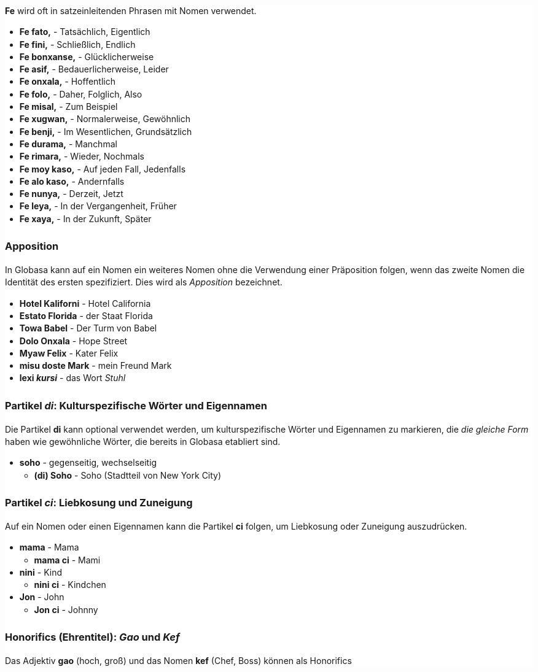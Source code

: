 <p><strong>Fe</strong> wird oft in satzeinleitenden Phrasen mit Nomen verwendet.</p>
<ul>
	<li><strong>Fe fato,</strong> - Tatsächlich, Eigentlich</li>
	<li><strong>Fe fini,</strong> - Schließlich, Endlich</li>
	<li><strong>Fe bonxanse,</strong> - Glücklicherweise</li>
	<li><strong>Fe asif,</strong> - Bedauerlicherweise, Leider</li>
	<li><strong>Fe onxala,</strong> - Hoffentlich</li>
	<li><strong>Fe folo,</strong> - Daher, Folglich, Also</li>
	<li><strong>Fe misal,</strong> - Zum Beispiel</li>
	<li><strong>Fe xugwan,</strong> - Normalerweise, Gewöhnlich</li>
	<li><strong>Fe benji,</strong> - Im Wesentlichen, Grundsätzlich</li>
	<li><strong>Fe durama,</strong> - Manchmal</li>
	<li><strong>Fe rimara,</strong> - Wieder, Nochmals</li>
	<li><strong>Fe moy kaso,</strong> - Auf jeden Fall, Jedenfalls</li>
	<li><strong>Fe alo kaso,</strong> - Andernfalls</li>
	<li><strong>Fe nunya,</strong> - Derzeit, Jetzt</li>
	<li><strong>Fe leya,</strong> - In der Vergangenheit, Früher</li>
	<li><strong>Fe xaya,</strong> - In der Zukunft, Später</li>
</ul>
<h3>Apposition</h3>
<p>In Globasa kann auf ein Nomen ein weiteres Nomen ohne die Verwendung einer Präposition folgen, wenn das zweite Nomen
	die Identität des ersten spezifiziert. Dies wird als <em>Apposition</em> bezeichnet.</p>
<ul>
	<li><strong>Hotel Kaliforni</strong> - Hotel California</li>
	<li><strong>Estato Florida</strong> - der Staat Florida</li>
	<li><strong>Towa Babel</strong> - Der Turm von Babel</li>
	<li><strong>Dolo Onxala</strong> - Hope Street</li>
	<li><strong>Myaw Felix</strong> - Kater Felix</li>
	<li><strong>misu doste Mark</strong> - mein Freund Mark</li>
	<li><strong>lexi <em>kursi</em></strong> - das Wort <em>Stuhl</em></li>
</ul>
<h3>Partikel <em>di</em>: Kulturspezifische Wörter und Eigennamen</h3>
<p>Die Partikel <strong>di</strong> kann optional verwendet werden, um kulturspezifische Wörter und Eigennamen zu
	markieren, die <em>die gleiche Form</em> haben wie gewöhnliche Wörter, die bereits in Globasa etabliert sind.</p>
<ul>
	<li><strong>soho</strong> - gegenseitig, wechselseitig <ul>
			<li><strong>(di) Soho</strong> - Soho (Stadtteil von New York City)</li>
		</ul>
	</li>
</ul>
<h3>Partikel <em>ci</em>: Liebkosung und Zuneigung</h3>
<p>Auf ein Nomen oder einen Eigennamen kann die Partikel <strong>ci</strong> folgen, um Liebkosung oder Zuneigung
	auszudrücken.</p>
<ul>
	<li><strong>mama</strong> - Mama <ul>
			<li><strong>mama ci</strong> - Mami</li>
		</ul>
	</li>
	<li><strong>nini</strong> - Kind <ul>
			<li><strong>nini ci</strong> - Kindchen</li>
		</ul>
	</li>
	<li><strong>Jon</strong> - John <ul>
			<li><strong>Jon ci</strong> - Johnny</li>
		</ul>
	</li>
</ul>
<h3>Honorifics (Ehrentitel): <em>Gao</em> und <em>Kef</em></h3>
<p>Das Adjektiv <strong>gao</strong> (hoch, groß) und das Nomen <strong>kef</strong> (Chef, Boss) können als Honorifics